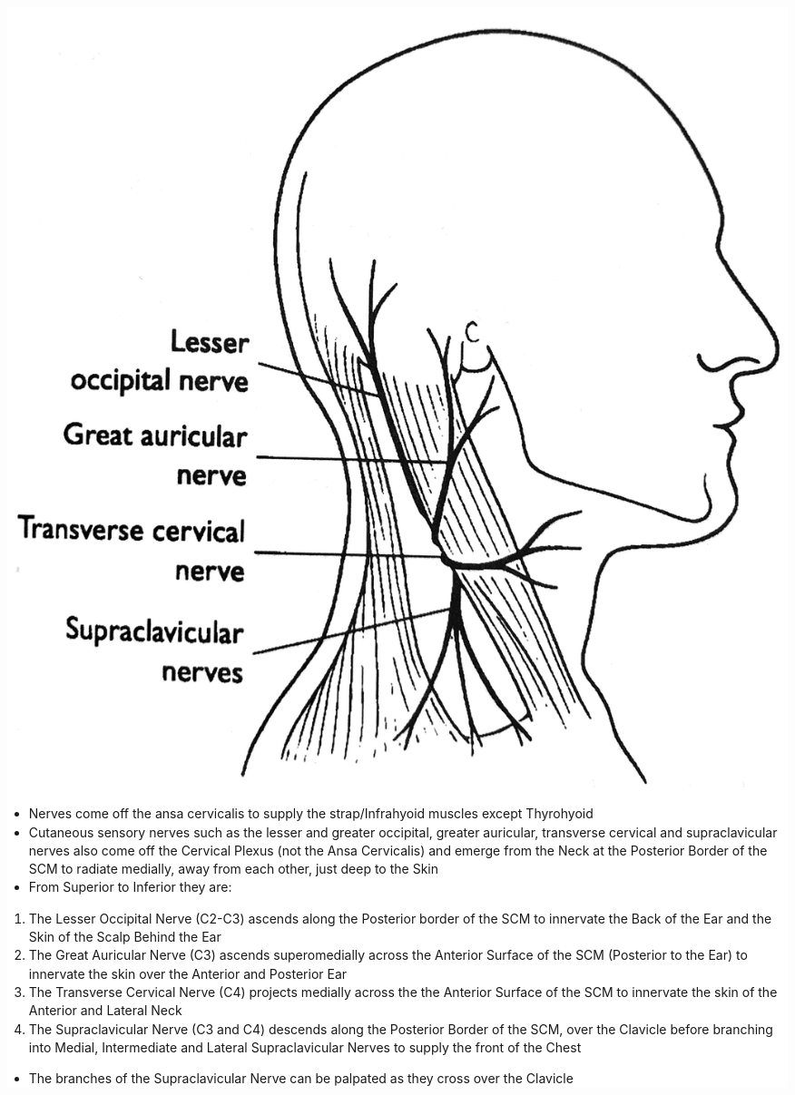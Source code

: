 ![Scannable Document on 9 Nov 2021 at 7_47_58 pm.png](%5B002%5D%20Superficial%20Structures%20in%20the%20Neck%206a1e3f7aec1546908813942e762699be/Scannable_Document_on_9_Nov_2021_at_7_47_58_pm.png)

- Nerves come off the ansa cervicalis to supply the strap/Infrahyoid muscles except Thyrohyoid
- Cutaneous sensory nerves such as the lesser and greater occipital, greater auricular, transverse cervical and supraclavicular nerves also come off the Cervical Plexus (not the Ansa Cervicalis) and emerge from the Neck at the Posterior Border of the SCM to radiate medially, away from each other, just deep to the Skin
- From Superior to Inferior they are:
1. The Lesser Occipital Nerve (C2-C3) ascends along the Posterior border of the SCM to innervate the Back of the Ear and the Skin of the Scalp Behind the Ear
2. The Great Auricular Nerve (C3) ascends superomedially across the Anterior Surface of the SCM (Posterior to the Ear) to innervate the skin over the Anterior and Posterior Ear
3. The Transverse Cervical Nerve (C4) projects medially across the the Anterior Surface of the SCM to innervate the skin of the Anterior and Lateral Neck
4. The Supraclavicular Nerve (C3 and C4) descends along the Posterior Border of the SCM, over the Clavicle before branching into Medial, Intermediate and Lateral Supraclavicular Nerves to supply the front of the Chest
- The branches of the Supraclavicular Nerve can be palpated as they cross over the Clavicle
